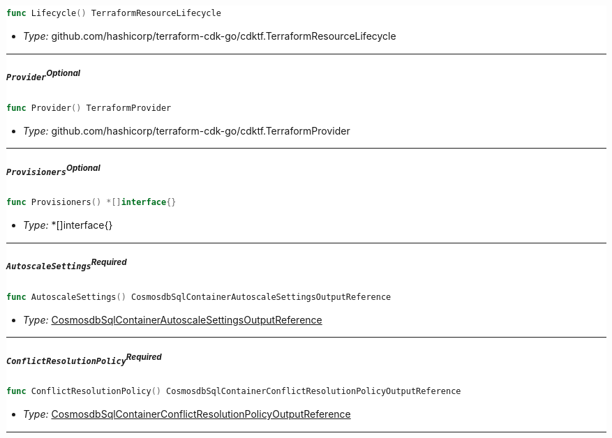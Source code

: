 ```go
func Lifecycle() TerraformResourceLifecycle
```

- *Type:* github.com/hashicorp/terraform-cdk-go/cdktf.TerraformResourceLifecycle

---

##### `Provider`<sup>Optional</sup> <a name="Provider" id="@cdktf/provider-azurerm.cosmosdbSqlContainer.CosmosdbSqlContainer.property.provider"></a>

```go
func Provider() TerraformProvider
```

- *Type:* github.com/hashicorp/terraform-cdk-go/cdktf.TerraformProvider

---

##### `Provisioners`<sup>Optional</sup> <a name="Provisioners" id="@cdktf/provider-azurerm.cosmosdbSqlContainer.CosmosdbSqlContainer.property.provisioners"></a>

```go
func Provisioners() *[]interface{}
```

- *Type:* *[]interface{}

---

##### `AutoscaleSettings`<sup>Required</sup> <a name="AutoscaleSettings" id="@cdktf/provider-azurerm.cosmosdbSqlContainer.CosmosdbSqlContainer.property.autoscaleSettings"></a>

```go
func AutoscaleSettings() CosmosdbSqlContainerAutoscaleSettingsOutputReference
```

- *Type:* <a href="#@cdktf/provider-azurerm.cosmosdbSqlContainer.CosmosdbSqlContainerAutoscaleSettingsOutputReference">CosmosdbSqlContainerAutoscaleSettingsOutputReference</a>

---

##### `ConflictResolutionPolicy`<sup>Required</sup> <a name="ConflictResolutionPolicy" id="@cdktf/provider-azurerm.cosmosdbSqlContainer.CosmosdbSqlContainer.property.conflictResolutionPolicy"></a>

```go
func ConflictResolutionPolicy() CosmosdbSqlContainerConflictResolutionPolicyOutputReference
```

- *Type:* <a href="#@cdktf/provider-azurerm.cosmosdbSqlContainer.CosmosdbSqlContainerConflictResolutionPolicyOutputReference">CosmosdbSqlContainerConflictResolutionPolicyOutputReference</a>

---
